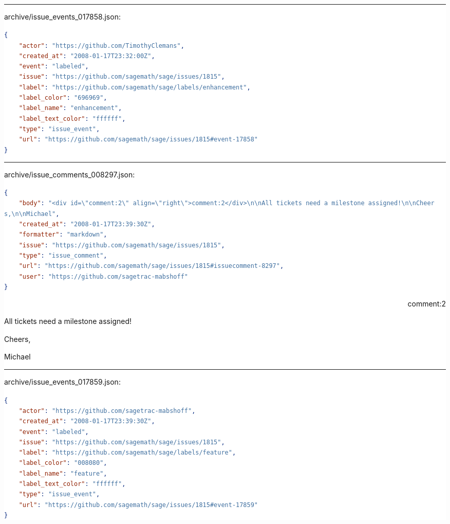 

---

archive/issue_events_017858.json:
```json
{
    "actor": "https://github.com/TimothyClemans",
    "created_at": "2008-01-17T23:32:00Z",
    "event": "labeled",
    "issue": "https://github.com/sagemath/sage/issues/1815",
    "label": "https://github.com/sagemath/sage/labels/enhancement",
    "label_color": "696969",
    "label_name": "enhancement",
    "label_text_color": "ffffff",
    "type": "issue_event",
    "url": "https://github.com/sagemath/sage/issues/1815#event-17858"
}
```



---

archive/issue_comments_008297.json:
```json
{
    "body": "<div id=\"comment:2\" align=\"right\">comment:2</div>\n\nAll tickets need a milestone assigned!\n\nCheers,\n\nMichael",
    "created_at": "2008-01-17T23:39:30Z",
    "formatter": "markdown",
    "issue": "https://github.com/sagemath/sage/issues/1815",
    "type": "issue_comment",
    "url": "https://github.com/sagemath/sage/issues/1815#issuecomment-8297",
    "user": "https://github.com/sagetrac-mabshoff"
}
```

<div id="comment:2" align="right">comment:2</div>

All tickets need a milestone assigned!

Cheers,

Michael



---

archive/issue_events_017859.json:
```json
{
    "actor": "https://github.com/sagetrac-mabshoff",
    "created_at": "2008-01-17T23:39:30Z",
    "event": "labeled",
    "issue": "https://github.com/sagemath/sage/issues/1815",
    "label": "https://github.com/sagemath/sage/labels/feature",
    "label_color": "008080",
    "label_name": "feature",
    "label_text_color": "ffffff",
    "type": "issue_event",
    "url": "https://github.com/sagemath/sage/issues/1815#event-17859"
}
```
